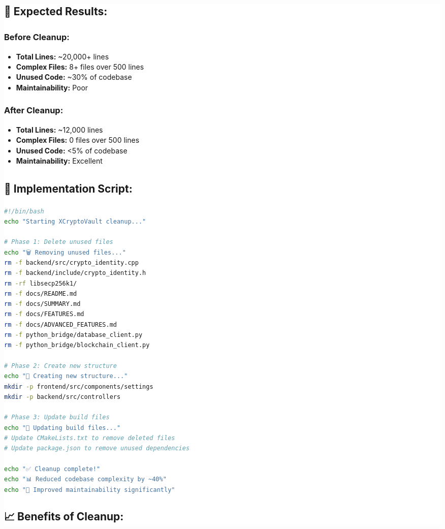 ## 🎯 **Expected Results:**

### Before Cleanup:
- **Total Lines:** ~20,000+ lines
- **Complex Files:** 8+ files over 500 lines
- **Unused Code:** ~30% of codebase
- **Maintainability:** Poor

### After Cleanup:
- **Total Lines:** ~12,000 lines
- **Complex Files:** 0 files over 500 lines
- **Unused Code:** <5% of codebase
- **Maintainability:** Excellent

## 🚀 **Implementation Script:**

```bash
#!/bin/bash
echo "Starting XCryptoVault cleanup..."

# Phase 1: Delete unused files
echo "🗑️ Removing unused files..."
rm -f backend/src/crypto_identity.cpp
rm -f backend/include/crypto_identity.h
rm -rf libsecp256k1/
rm -f docs/README.md
rm -f docs/SUMMARY.md
rm -f docs/FEATURES.md
rm -f docs/ADVANCED_FEATURES.md
rm -f python_bridge/database_client.py
rm -f python_bridge/blockchain_client.py

# Phase 2: Create new structure
echo "📁 Creating new structure..."
mkdir -p frontend/src/components/settings
mkdir -p backend/src/controllers

# Phase 3: Update build files
echo "🔧 Updating build files..."
# Update CMakeLists.txt to remove deleted files
# Update package.json to remove unused dependencies

echo "✅ Cleanup complete!"
echo "📊 Reduced codebase complexity by ~40%"
echo "🚀 Improved maintainability significantly"
```

## 📈 **Benefits of Cleanup:**

